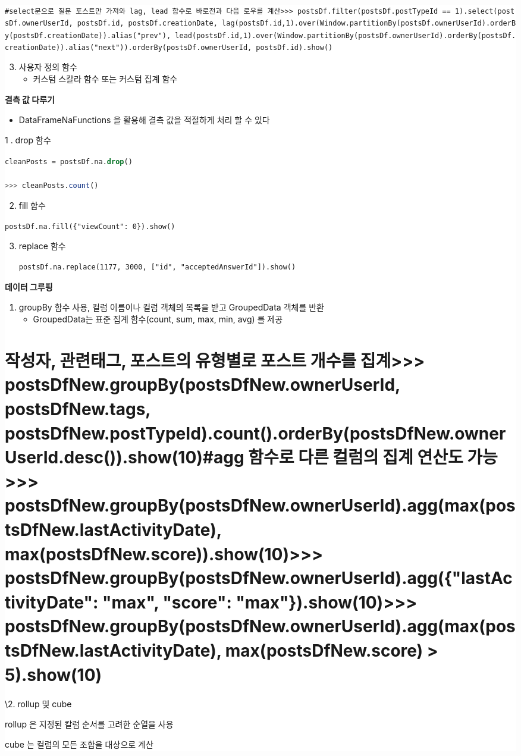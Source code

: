 ```
#select문으로 질문 포스트만 가져와 lag, lead 함수로 바로전과 다음 로우를 계산>>> postsDf.filter(postsDf.postTypeId == 1).select(postsDf.ownerUserId, postsDf.id, postsDf.creationDate, lag(postsDf.id,1).over(Window.partitionBy(postsDf.ownerUserId).orderBy(postsDf.creationDate)).alias("prev"), lead(postsDf.id,1).over(Window.partitionBy(postsDf.ownerUserId).orderBy(postsDf.creationDate)).alias("next")).orderBy(postsDf.ownerUserId, postsDf.id).show()
```

3. 사용자 정의 함수
   - 커스텀 스칼라 함수 또는 커스텀 집계 함수



**결측 값 다루기**

- DataFrameNaFunctions 을 활용해 결측 값을 적절하게 처리 할 수 있다

1 . drop 함수

```sql
cleanPosts = postsDf.na.drop()

>>> cleanPosts.count()
```

2. fill 함수

```
postsDf.na.fill({"viewCount": 0}).show()
```

3. replace 함수

   ```
   postsDf.na.replace(1177, 3000, ["id", "acceptedAnswerId"]).show()
   ```

**데이터 그루핑**

1. groupBy 함수 사용, 컬럼 이름이나 컬럼 객체의 목록을 받고 GroupedData 객체를 반환
   - GroupedData는 표준 집계 함수(count, sum, max, min, avg) 를 제공

# 작성자, 관련태그, 포스트의 유형별로 포스트 개수를 집계>>> postsDfNew.groupBy(postsDfNew.ownerUserId, postsDfNew.tags, postsDfNew.postTypeId).count().orderBy(postsDfNew.ownerUserId.desc()).show(10)#agg 함수로 다른 컬럼의 집계 연산도 가능>>> postsDfNew.groupBy(postsDfNew.ownerUserId).agg(max(postsDfNew.lastActivityDate), max(postsDfNew.score)).show(10)>>> postsDfNew.groupBy(postsDfNew.ownerUserId).agg({"lastActivityDate": "max", "score": "max"}).show(10)>>> postsDfNew.groupBy(postsDfNew.ownerUserId).agg(max(postsDfNew.lastActivityDate), max(postsDfNew.score) > 5).show(10)

\2. rollup 및 cube 

rollup 은 지정된 칼럼 순서를 고려한 순열을 사용

cube 는 컬럼의 모든 조합을 대상으로 계산
